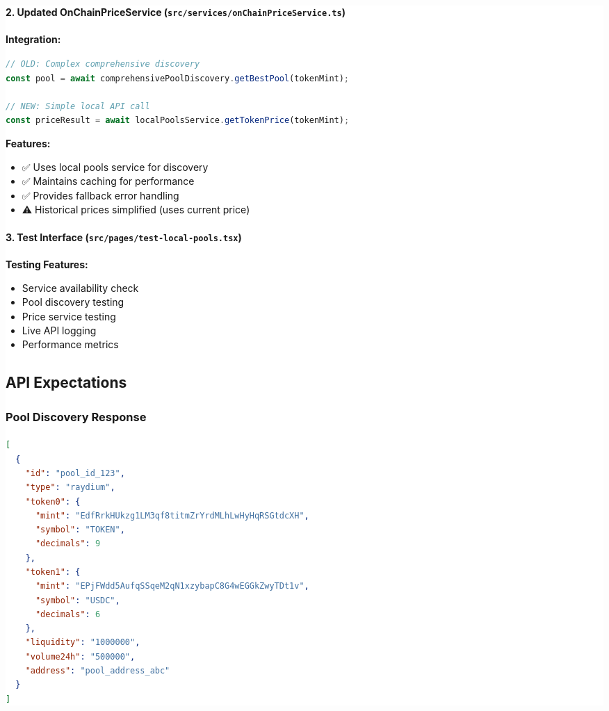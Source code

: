 #### 2. Updated OnChainPriceService (`src/services/onChainPriceService.ts`)

**Integration:**
```typescript
// OLD: Complex comprehensive discovery
const pool = await comprehensivePoolDiscovery.getBestPool(tokenMint);

// NEW: Simple local API call
const priceResult = await localPoolsService.getTokenPrice(tokenMint);
```

**Features:**
- ✅ Uses local pools service for discovery
- ✅ Maintains caching for performance
- ✅ Provides fallback error handling
- ⚠️ Historical prices simplified (uses current price)

#### 3. Test Interface (`src/pages/test-local-pools.tsx`)

**Testing Features:**
- Service availability check
- Pool discovery testing
- Price service testing
- Live API logging
- Performance metrics

## API Expectations

### Pool Discovery Response
```json
[
  {
    "id": "pool_id_123",
    "type": "raydium",
    "token0": {
      "mint": "EdfRrkHUkzg1LM3qf8titmZrYrdMLhLwHyHqRSGtdcXH",
      "symbol": "TOKEN",
      "decimals": 9
    },
    "token1": {
      "mint": "EPjFWdd5AufqSSqeM2qN1xzybapC8G4wEGGkZwyTDt1v",
      "symbol": "USDC",
      "decimals": 6
    },
    "liquidity": "1000000",
    "volume24h": "500000",
    "address": "pool_address_abc"
  }
]
```
